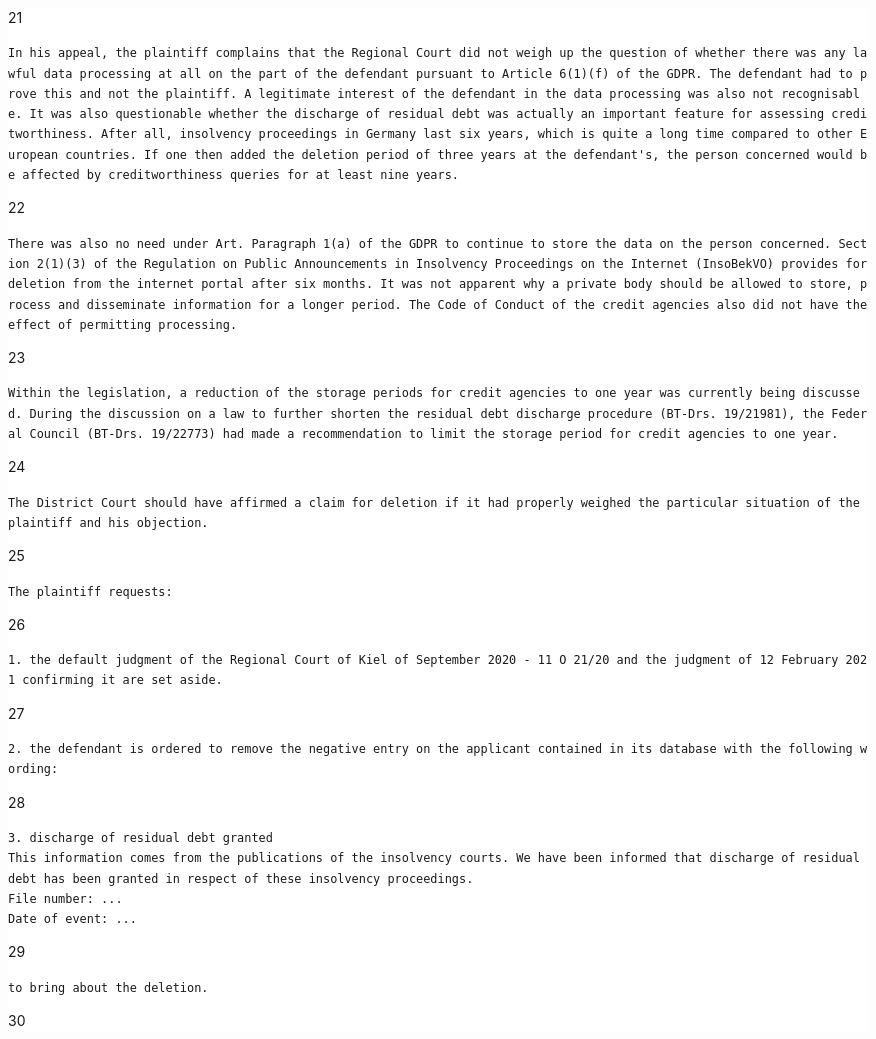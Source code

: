 21

    In his appeal, the plaintiff complains that the Regional Court did not weigh up the question of whether there was any lawful data processing at all on the part of the defendant pursuant to Article 6(1)(f) of the GDPR. The defendant had to prove this and not the plaintiff. A legitimate interest of the defendant in the data processing was also not recognisable. It was also questionable whether the discharge of residual debt was actually an important feature for assessing creditworthiness. After all, insolvency proceedings in Germany last six years, which is quite a long time compared to other European countries. If one then added the deletion period of three years at the defendant's, the person concerned would be affected by creditworthiness queries for at least nine years.

22

    There was also no need under Art. Paragraph 1(a) of the GDPR to continue to store the data on the person concerned. Section 2(1)(3) of the Regulation on Public Announcements in Insolvency Proceedings on the Internet (InsoBekVO) provides for deletion from the internet portal after six months. It was not apparent why a private body should be allowed to store, process and disseminate information for a longer period. The Code of Conduct of the credit agencies also did not have the effect of permitting processing.

23

    Within the legislation, a reduction of the storage periods for credit agencies to one year was currently being discussed. During the discussion on a law to further shorten the residual debt discharge procedure (BT-Drs. 19/21981), the Federal Council (BT-Drs. 19/22773) had made a recommendation to limit the storage period for credit agencies to one year.

24

    The District Court should have affirmed a claim for deletion if it had properly weighed the particular situation of the plaintiff and his objection.

25

    The plaintiff requests:

26

    1. the default judgment of the Regional Court of Kiel of September 2020 - 11 O 21/20 and the judgment of 12 February 2021 confirming it are set aside.

27

    2. the defendant is ordered to remove the negative entry on the applicant contained in its database with the following wording:

28

    3. discharge of residual debt granted
    This information comes from the publications of the insolvency courts. We have been informed that discharge of residual debt has been granted in respect of these insolvency proceedings.
    File number: ...
    Date of event: ...

29

    to bring about the deletion.

30
